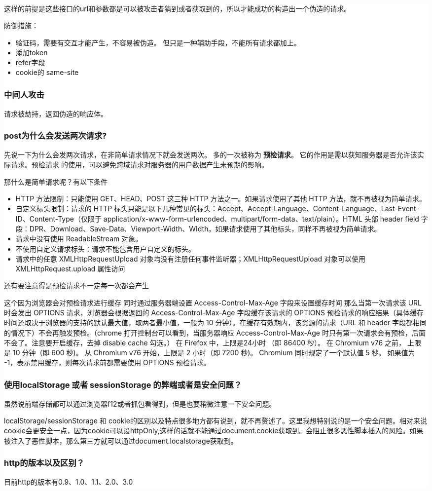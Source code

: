 这样的前提是这些接口的url和参数都是可以被攻击者猜到或者获取到的，所以才能成功的构造出一个伪造的请求。

防御措施：
- 验证码，需要有交互才能产生，不容易被伪造。 但只是一种辅助手段，不能所有请求都加上。
- 添加token
- refer字段
- cookie的  same-site 

### 中间人攻击

请求被劫持，返回伪造的响应体。


### post为什么会发送两次请求?

先说一下为什么会发两次请求，在非简单请求情况下就会发送两次。
多的一次被称为 **预检请求**。
它的作用是需以获知服务器是否允许该实际请求。预检请求 的使用，可以避免跨域请求对服务器的用户数据产生未预期的影响。

那什么是简单请求呢？有以下条件

- HTTP 方法限制：只能使用 GET、HEAD、POST 这三种 HTTP 方法之一。如果请求使用了其他 HTTP 方法，就不再被视为简单请求。
- 自定义标头限制：请求的 HTTP 标头只能是以下几种常见的标头：Accept、Accept-Language、Content-Language、Last-Event-ID、Content-Type（仅限于 application/x-www-form-urlencoded、multipart/form-data、text/plain）。HTML 头部 header field 字段：DPR、Download、Save-Data、Viewport-Width、WIdth。如果请求使用了其他标头，同样不再被视为简单请求。
- 请求中没有使用 ReadableStream 对象。
- 不使用自定义请求标头：请求不能包含用户自定义的标头。
- 请求中的任意 XMLHttpRequestUpload 对象均没有注册任何事件监听器；XMLHttpRequestUpload 对象可以使用 XMLHttpRequest.upload 属性访问


还有要注意得是预检请求不一定每一次都会产生

这个因为浏览器会对预检请求进行缓存
同时通过服务器端设置 Access-Control-Max-Age 字段来设置缓存时间
那么当第一次请求该 URL 时会发出 OPTIONS 请求，浏览器会根据返回的 Access-Control-Max-Age 字段缓存该请求的 OPTIONS 预检请求的响应结果（具体缓存时间还取决于浏览器的支持的默认最大值，取两者最小值，一般为 10 分钟）。在缓存有效期内，该资源的请求（URL 和 header 字段都相同的情况下）不会再触发预检。（chrome 打开控制台可以看到，当服务器响应 Access-Control-Max-Age 时只有第一次请求会有预检，后面不会了。注意要开启缓存，去掉 disable cache 勾选。）
在 Firefox 中，上限是24小时 （即 86400 秒）。
在 Chromium v76 之前， 上限是 10 分钟（即 600 秒)。
从 Chromium v76 开始，上限是 2 小时（即 7200 秒)。
Chromium 同时规定了一个默认值 5 秒。
如果值为 -1，表示禁用缓存，则每次请求前都需要使用 OPTIONS 预检请求。

### 使用localStorage 或者 sessionStorage 的弊端或者是安全问题？

虽然说前端存储都可以通过浏览器f12或者抓包看得到，但是也要稍微注意一下安全问题。

localStorage/sessionStorage 和 cookie的区别以及特点很多地方都有说到，就不再赘述了。这里我想特别说的是一个安全问题。相对来说cookie会更安全一点，因为cookie可以设httpOnly,这样的话就不能通过document.cookie获取到。会阻止很多恶性脚本插入的风险。如果被注入了恶性脚本，那么第三方就可以通过document.localstorage获取到。



### http的版本以及区别？

目前http的版本有0.9、1.0、1.1、2.0、3.0
